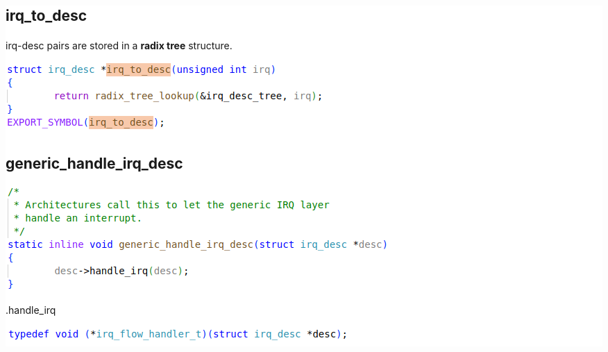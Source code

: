 

## irq_to_desc

irq-desc pairs are stored in a **radix tree** structure.

![image-20250123105104935](./.16_interrupt_handler/image-20250123105104935.png)



## generic_handle_irq_desc

![image-20240807173358802](./.16_interrupt_handler/image-20240807173358802.png)

.handle_irq

![image-20250123104131416](./.16_interrupt_handler/image-20250123104131416.png)
